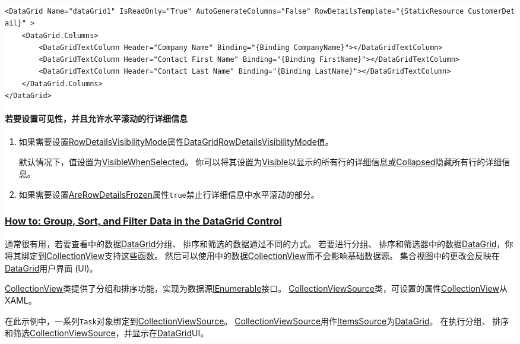    ```xaml
   <DataGrid Name="dataGrid1" IsReadOnly="True" AutoGenerateColumns="False" RowDetailsTemplate="{StaticResource CustomerDetail}" >
       <DataGrid.Columns>
           <DataGridTextColumn Header="Company Name" Binding="{Binding CompanyName}"></DataGridTextColumn>
           <DataGridTextColumn Header="Contact First Name" Binding="{Binding FirstName}"></DataGridTextColumn>
           <DataGridTextColumn Header="Contact Last Name" Binding="{Binding LastName}"></DataGridTextColumn>
       </DataGrid.Columns>
   </DataGrid>
   ```

#### 若要设置可见性，并且允许水平滚动的行详细信息

1. 如果需要设置[RowDetailsVisibilityMode](https://docs.microsoft.com/zh-cn/dotnet/api/system.windows.controls.datagrid.rowdetailsvisibilitymode)属性[DataGridRowDetailsVisibilityMode](https://docs.microsoft.com/zh-cn/dotnet/api/system.windows.controls.datagridrowdetailsvisibilitymode)值。

   默认情况下，值设置为[VisibleWhenSelected](https://docs.microsoft.com/zh-cn/dotnet/api/system.windows.controls.datagridrowdetailsvisibilitymode#System_Windows_Controls_DataGridRowDetailsVisibilityMode_VisibleWhenSelected)。 你可以将其设置为[Visible](https://docs.microsoft.com/zh-cn/dotnet/api/system.windows.controls.datagridrowdetailsvisibilitymode#System_Windows_Controls_DataGridRowDetailsVisibilityMode_Visible)以显示的所有行的详细信息或[Collapsed](https://docs.microsoft.com/zh-cn/dotnet/api/system.windows.controls.datagridrowdetailsvisibilitymode#System_Windows_Controls_DataGridRowDetailsVisibilityMode_Collapsed)隐藏所有行的详细信息。

2. 如果需要设置[AreRowDetailsFrozen](https://docs.microsoft.com/zh-cn/dotnet/api/system.windows.controls.datagrid.arerowdetailsfrozen)属性`true`禁止行详细信息中水平滚动的部分。

### [How to: Group, Sort, and Filter Data in the DataGrid Control](https://docs.microsoft.com/en-us/dotnet/framework/wpf/controls/how-to-group-sort-and-filter-data-in-the-datagrid-control)

通常很有用，若要查看中的数据[DataGrid](https://docs.microsoft.com/zh-cn/dotnet/api/system.windows.controls.datagrid)分组、 排序和筛选的数据通过不同的方式。 若要进行分组、 排序和筛选器中的数据[DataGrid](https://docs.microsoft.com/zh-cn/dotnet/api/system.windows.controls.datagrid)，你将其绑定到[CollectionView](https://docs.microsoft.com/zh-cn/dotnet/api/system.windows.data.collectionview)支持这些函数。 然后可以使用中的数据[CollectionView](https://docs.microsoft.com/zh-cn/dotnet/api/system.windows.data.collectionview)而不会影响基础数据源。 集合视图中的更改会反映在[DataGrid](https://docs.microsoft.com/zh-cn/dotnet/api/system.windows.controls.datagrid)用户界面 (UI)。

[CollectionView](https://docs.microsoft.com/zh-cn/dotnet/api/system.windows.data.collectionview)类提供了分组和排序功能，实现为数据源[IEnumerable](https://docs.microsoft.com/zh-cn/dotnet/api/system.collections.ienumerable)接口。 [CollectionViewSource](https://docs.microsoft.com/zh-cn/dotnet/api/system.windows.data.collectionviewsource)类，可设置的属性[CollectionView](https://docs.microsoft.com/zh-cn/dotnet/api/system.windows.data.collectionview)从 XAML。

在此示例中，一系列`Task`对象绑定到[CollectionViewSource](https://docs.microsoft.com/zh-cn/dotnet/api/system.windows.data.collectionviewsource)。 [CollectionViewSource](https://docs.microsoft.com/zh-cn/dotnet/api/system.windows.data.collectionviewsource)用作[ItemsSource](https://docs.microsoft.com/zh-cn/dotnet/api/system.windows.controls.itemscontrol.itemssource)为[DataGrid](https://docs.microsoft.com/zh-cn/dotnet/api/system.windows.controls.datagrid)。 在执行分组、 排序和筛选[CollectionViewSource](https://docs.microsoft.com/zh-cn/dotnet/api/system.windows.data.collectionviewsource)，并显示在[DataGrid](https://docs.microsoft.com/zh-cn/dotnet/api/system.windows.controls.datagrid)UI。
